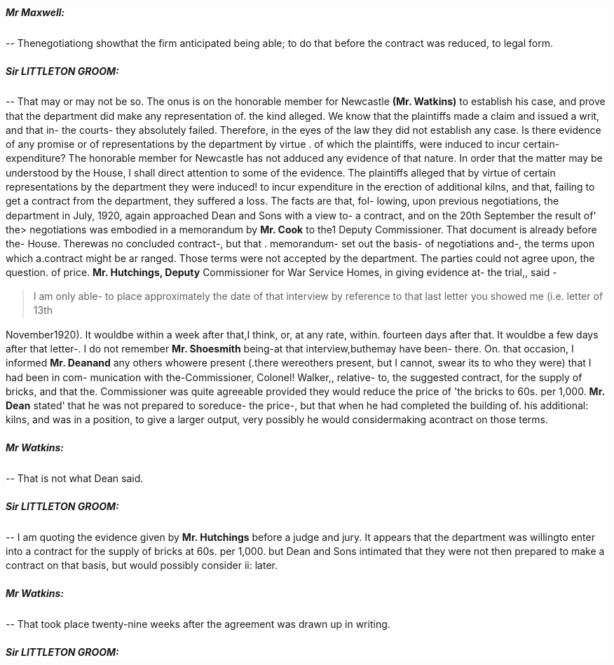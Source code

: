 ##### Mr Maxwell:

-- Thenegotiationg showthat the firm anticipated being able; to do that before the contract was reduced, to legal form. 

##### Sir LITTLETON GROOM:

-- That may or may not be so. The onus is on the honorable member for Newcastle  **(Mr. Watkins)**  to establish his case, and prove that the department did make any representation of. the kind alleged. We know that the plaintiffs made a claim and issued a writ, and that in- the courts- they absolutely failed. Therefore, in the eyes of the law they did not establish any case. Is there evidence of any promise or of representations by the department by virtue . of which the plaintiffs, were induced to incur certain- expenditure? The honorable member for Newcastle has not adduced any evidence of that nature. In order that the matter may be understood by the House, I shall direct attention to some of the evidence. The plaintiffs alleged that by virtue of certain representations by the department they were induced! to incur expenditure in the erection of additional kilns, and that, failing to get a contract from the department, they suffered a loss. The facts are that, fol- lowing, upon previous negotiations, the department in July, 1920, again approached Dean and Sons with a view to- a contract, and on the 20th September the result of' the&gt; negotiations was embodied in a memorandum by  **Mr. Cook**  to the1  Deputy  Commissioner. That document is already before the- House. Therewas no concluded contract-, but that . memorandum- set out the basis- of negotiations and-, the terms upon which a.contract might be ar ranged. Those terms were not accepted by the department. The parties could not agree upon, the question. of price.  **Mr. Hutchings, Deputy**   Commissioner for War Service Homes, in giving evidence at- the trial,, said - 

  >I am only able- to place approximately the date of that interview by reference to that last letter you showed me (i.e. letter of 13th 

November1920). It wouldbe within a week after that,I think, or, at any rate, within. fourteen days after that. It wouldbe a few days after that letter-. I do not remember  **Mr. Shoesmith**  being-at that interview,buthemay have been- there. On. that occasion, I informed  **Mr. Deanand**  any others whowere present (.there wereothers present, but I cannot, swear its to who they were) that I had been in com- munication with the-Commissioner, Colonel! Walker,, relative- to, the suggested contract, for the supply of bricks, and that the. Commissioner was quite agreeable provided they would reduce the price of 'the bricks to 60s. per 1,000.  **Mr. Dean**  stated' that he was not prepared to soreduce- the price-, but that when he had completed the building of. his additional: kilns, and was in a position, to give a larger output, very possibly he would considermaking acontract on those terms. 

##### Mr Watkins:

-- That is not what Dean said. 

##### Sir LITTLETON GROOM:

-- I am quoting the evidence given by  **Mr. Hutchings**  before a judge and jury. It appears that the department was willingto enter into a contract for the supply of bricks at 60s. per 1,000. but Dean and Sons intimated that they were not then prepared to make a contract on that basis, but would possibly consider ii: later. 

##### Mr Watkins:

-- That took place twenty-nine weeks after the agreement was drawn up in writing. 

##### Sir LITTLETON GROOM:
